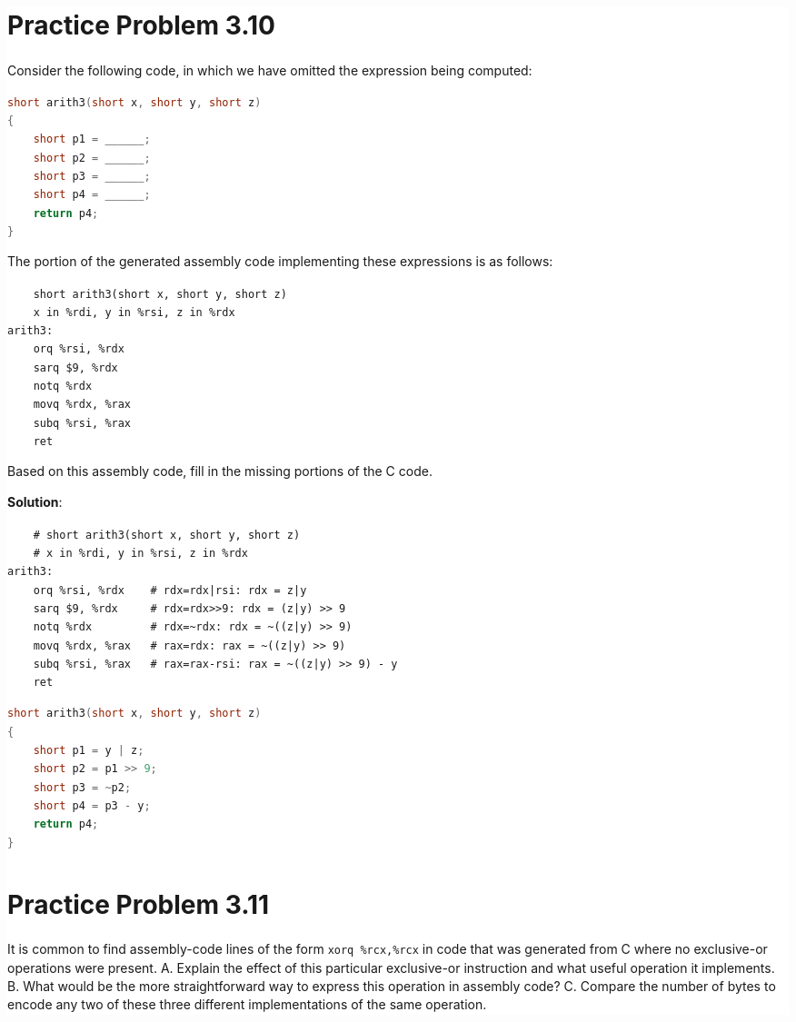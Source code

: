 # Practice Problem 3.10
Consider the following code, in which we have omitted the expression being computed:
```C
short arith3(short x, short y, short z)
{
	short p1 = ______;
	short p2 = ______;
	short p3 = ______;
	short p4 = ______;
	return p4;
}
```
The portion of the generated assembly code implementing these expressions is as follows:
```
	short arith3(short x, short y, short z)
	x in %rdi, y in %rsi, z in %rdx
arith3:
	orq %rsi, %rdx
	sarq $9, %rdx
	notq %rdx
	movq %rdx, %rax
	subq %rsi, %rax
	ret
```
Based on this assembly code, fill in the missing portions of the C code.

**Solution**:
```
	# short arith3(short x, short y, short z)
	# x in %rdi, y in %rsi, z in %rdx
arith3:
	orq %rsi, %rdx    # rdx=rdx|rsi: rdx = z|y
	sarq $9, %rdx     # rdx=rdx>>9: rdx = (z|y) >> 9
	notq %rdx         # rdx=~rdx: rdx = ~((z|y) >> 9)
	movq %rdx, %rax   # rax=rdx: rax = ~((z|y) >> 9)
	subq %rsi, %rax   # rax=rax-rsi: rax = ~((z|y) >> 9) - y
	ret
```
```C
short arith3(short x, short y, short z)
{
	short p1 = y | z;
	short p2 = p1 >> 9;
	short p3 = ~p2;
	short p4 = p3 - y;
	return p4;
}
```

# Practice Problem 3.11
It is common to find assembly-code lines of the form
`xorq %rcx,%rcx`
in code that was generated from C where no exclusive-or operations were present.
	A. Explain the effect of this particular exclusive-or instruction and what useful operation it implements.
	B. What would be the more straightforward way to express this operation in assembly code?
	C. Compare the number of bytes to encode any two of these three different implementations of the same operation.
